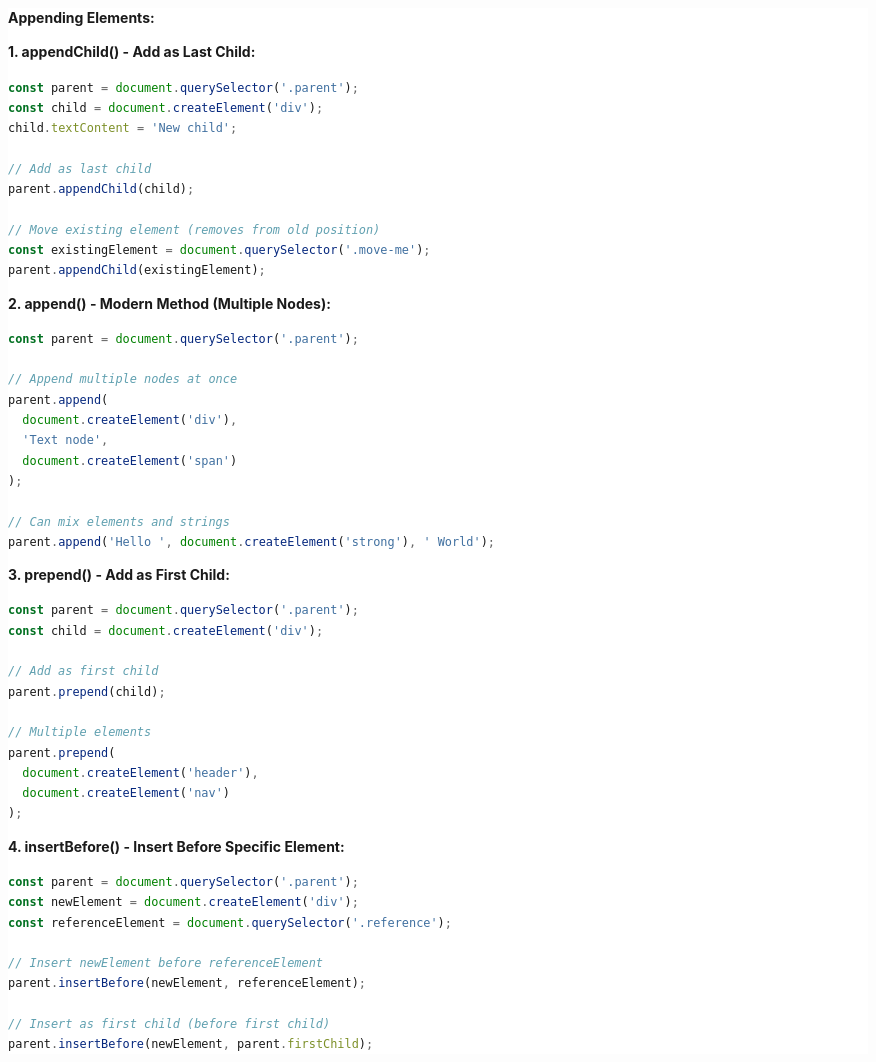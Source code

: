 **Appending Elements:**

**1. appendChild() - Add as Last Child:**

```javascript
const parent = document.querySelector('.parent');
const child = document.createElement('div');
child.textContent = 'New child';

// Add as last child
parent.appendChild(child);

// Move existing element (removes from old position)
const existingElement = document.querySelector('.move-me');
parent.appendChild(existingElement);
```

**2. append() - Modern Method (Multiple Nodes):**

```javascript
const parent = document.querySelector('.parent');

// Append multiple nodes at once
parent.append(
  document.createElement('div'),
  'Text node',
  document.createElement('span')
);

// Can mix elements and strings
parent.append('Hello ', document.createElement('strong'), ' World');
```

**3. prepend() - Add as First Child:**

```javascript
const parent = document.querySelector('.parent');
const child = document.createElement('div');

// Add as first child
parent.prepend(child);

// Multiple elements
parent.prepend(
  document.createElement('header'),
  document.createElement('nav')
);
```

**4. insertBefore() - Insert Before Specific Element:**

```javascript
const parent = document.querySelector('.parent');
const newElement = document.createElement('div');
const referenceElement = document.querySelector('.reference');

// Insert newElement before referenceElement
parent.insertBefore(newElement, referenceElement);

// Insert as first child (before first child)
parent.insertBefore(newElement, parent.firstChild);
```
